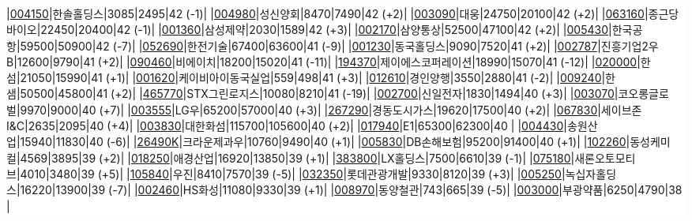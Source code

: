 |[004150](https://finance.daum.net/quotes/A004150)|한솔홀딩스|3085|2495|42 (-1)|
|[004980](https://finance.daum.net/quotes/A004980)|성신양회|8470|7490|42 (+2)|
|[003090](https://finance.daum.net/quotes/A003090)|대웅|24750|20100|42 (+2)|
|[063160](https://finance.daum.net/quotes/A063160)|종근당바이오|22450|20400|42 (-1)|
|[001360](https://finance.daum.net/quotes/A001360)|삼성제약|2030|1589|42 (+3)|
|[002170](https://finance.daum.net/quotes/A002170)|삼양통상|52500|47100|42 (+2)|
|[005430](https://finance.daum.net/quotes/A005430)|한국공항|59500|50900|42 (-7)|
|[052690](https://finance.daum.net/quotes/A052690)|한전기술|67400|63600|41 (-9)|
|[001230](https://finance.daum.net/quotes/A001230)|동국홀딩스|9090|7520|41 (+2)|
|[002787](https://finance.daum.net/quotes/A002787)|진흥기업2우B|12600|9790|41 (+2)|
|[090460](https://finance.daum.net/quotes/A090460)|비에이치|18200|15020|41 (-11)|
|[194370](https://finance.daum.net/quotes/A194370)|제이에스코퍼레이션|18990|15070|41 (-12)|
|[020000](https://finance.daum.net/quotes/A020000)|한섬|21050|15990|41 (+1)|
|[001620](https://finance.daum.net/quotes/A001620)|케이비아이동국실업|559|498|41 (+3)|
|[012610](https://finance.daum.net/quotes/A012610)|경인양행|3550|2880|41 (-2)|
|[009240](https://finance.daum.net/quotes/A009240)|한샘|50500|45800|41 (+2)|
|[465770](https://finance.daum.net/quotes/A465770)|STX그린로지스|10080|8210|41 (-19)|
|[002700](https://finance.daum.net/quotes/A002700)|신일전자|1830|1494|40 (+3)|
|[003070](https://finance.daum.net/quotes/A003070)|코오롱글로벌|9970|9000|40 (+7)|
|[003555](https://finance.daum.net/quotes/A003555)|LG우|65200|57000|40 (+3)|
|[267290](https://finance.daum.net/quotes/A267290)|경동도시가스|19620|17500|40 (+2)|
|[067830](https://finance.daum.net/quotes/A067830)|세이브존I&C|2635|2095|40 (+4)|
|[003830](https://finance.daum.net/quotes/A003830)|대한화섬|115700|105600|40 (+2)|
|[017940](https://finance.daum.net/quotes/A017940)|E1|65300|62300|40 |
|[004430](https://finance.daum.net/quotes/A004430)|송원산업|15940|11830|40 (-6)|
|[26490K](https://finance.daum.net/quotes/A26490K)|크라운제과우|10760|9490|40 (+1)|
|[005830](https://finance.daum.net/quotes/A005830)|DB손해보험|95200|91400|40 (+1)|
|[102260](https://finance.daum.net/quotes/A102260)|동성케미컬|4569|3895|39 (+2)|
|[018250](https://finance.daum.net/quotes/A018250)|애경산업|16920|13850|39 (+1)|
|[383800](https://finance.daum.net/quotes/A383800)|LX홀딩스|7500|6610|39 (-1)|
|[075180](https://finance.daum.net/quotes/A075180)|새론오토모티브|4010|3480|39 (+5)|
|[105840](https://finance.daum.net/quotes/A105840)|우진|8410|7570|39 (-5)|
|[032350](https://finance.daum.net/quotes/A032350)|롯데관광개발|9330|8120|39 (+3)|
|[005250](https://finance.daum.net/quotes/A005250)|녹십자홀딩스|16220|13900|39 (-7)|
|[002460](https://finance.daum.net/quotes/A002460)|HS화성|11080|9330|39 (+1)|
|[008970](https://finance.daum.net/quotes/A008970)|동양철관|743|665|39 (-5)|
|[003000](https://finance.daum.net/quotes/A003000)|부광약품|6250|4790|38 |